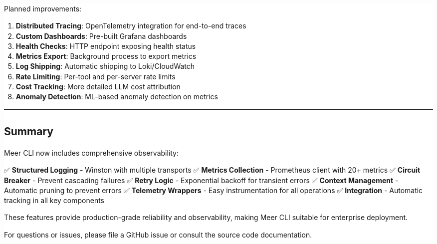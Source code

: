 Planned improvements:

1. **Distributed Tracing**: OpenTelemetry integration for end-to-end traces
2. **Custom Dashboards**: Pre-built Grafana dashboards
3. **Health Checks**: HTTP endpoint exposing health status
4. **Metrics Export**: Background process to export metrics
5. **Log Shipping**: Automatic shipping to Loki/CloudWatch
6. **Rate Limiting**: Per-tool and per-server rate limits
7. **Cost Tracking**: More detailed LLM cost attribution
8. **Anomaly Detection**: ML-based anomaly detection on metrics

---

## Summary

Meer CLI now includes comprehensive observability:

✅ **Structured Logging** - Winston with multiple transports
✅ **Metrics Collection** - Prometheus client with 20+ metrics
✅ **Circuit Breaker** - Prevent cascading failures
✅ **Retry Logic** - Exponential backoff for transient errors
✅ **Context Management** - Automatic pruning to prevent errors
✅ **Telemetry Wrappers** - Easy instrumentation for all operations
✅ **Integration** - Automatic tracking in all key components

These features provide production-grade reliability and observability, making Meer CLI suitable for enterprise deployment.

For questions or issues, please file a GitHub issue or consult the source code documentation.
